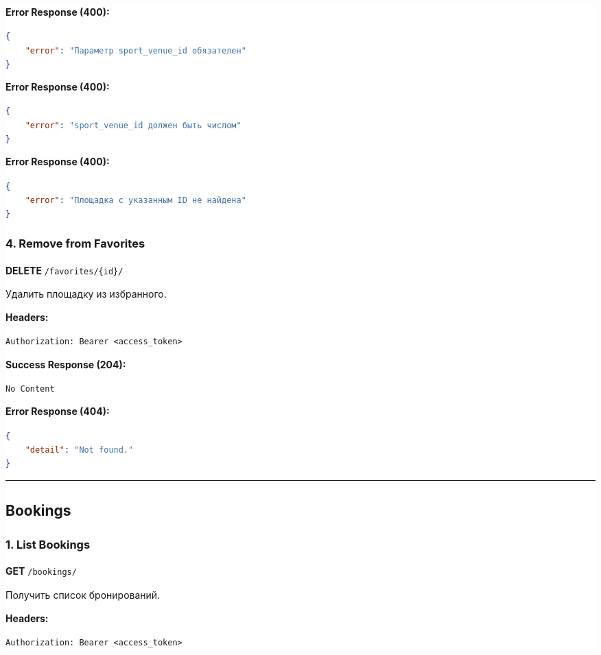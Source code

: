 **Error Response (400):**
```json
{
    "error": "Параметр sport_venue_id обязателен"
}
```

**Error Response (400):**
```json
{
    "error": "sport_venue_id должен быть числом"
}
```

**Error Response (400):**
```json
{
    "error": "Площадка с указанным ID не найдена"
}
```

### 4. Remove from Favorites

**DELETE** `/favorites/{id}/`

Удалить площадку из избранного.

**Headers:**
```
Authorization: Bearer <access_token>
```

**Success Response (204):**
```
No Content
```

**Error Response (404):**
```json
{
    "detail": "Not found."
}
```

---

## Bookings

### 1. List Bookings

**GET** `/bookings/`

Получить список бронирований.

**Headers:**
```
Authorization: Bearer <access_token>
```
